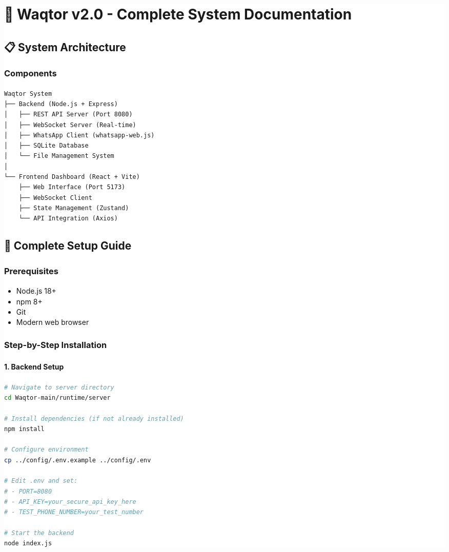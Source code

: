 # 🎯 Waqtor v2.0 - Complete System Documentation

## 📋 System Architecture

### Components

```
Waqtor System
├── Backend (Node.js + Express)
│   ├── REST API Server (Port 8080)
│   ├── WebSocket Server (Real-time)
│   ├── WhatsApp Client (whatsapp-web.js)
│   ├── SQLite Database
│   └── File Management System
│
└── Frontend Dashboard (React + Vite)
    ├── Web Interface (Port 5173)
    ├── WebSocket Client
    ├── State Management (Zustand)
    └── API Integration (Axios)
```

## 🚀 Complete Setup Guide

### Prerequisites

- Node.js 18+
- npm 8+
- Git
- Modern web browser

### Step-by-Step Installation

#### 1. Backend Setup

```bash
# Navigate to server directory
cd Waqtor-main/runtime/server

# Install dependencies (if not already installed)
npm install

# Configure environment
cp ../config/.env.example ../config/.env

# Edit .env and set:
# - PORT=8080
# - API_KEY=your_secure_api_key_here
# - TEST_PHONE_NUMBER=your_test_number

# Start the backend
node index.js
```
